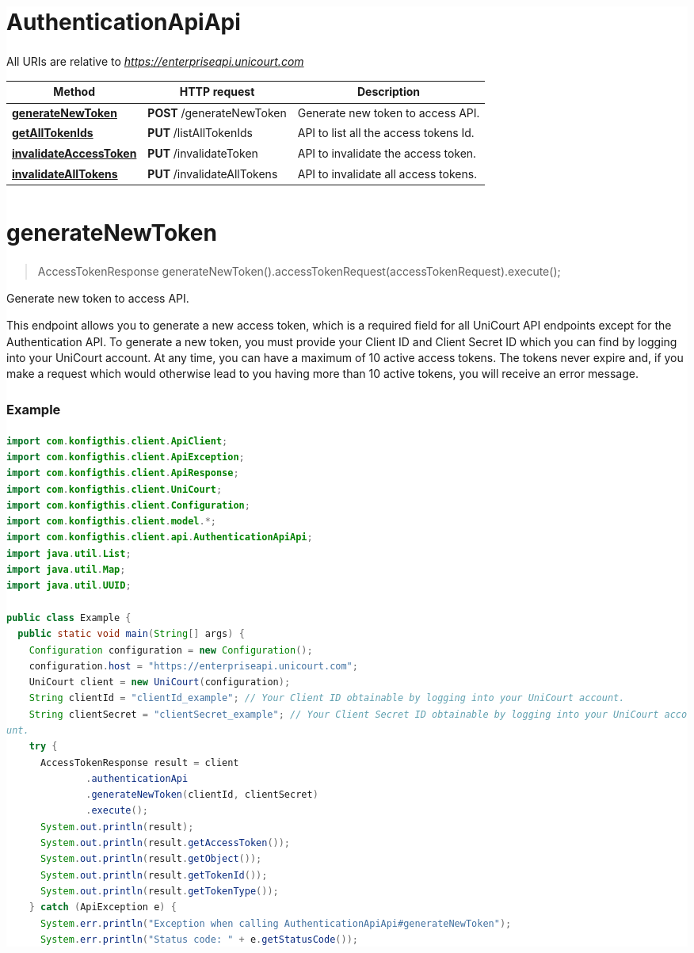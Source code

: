 # AuthenticationApiApi

All URIs are relative to *https://enterpriseapi.unicourt.com*

| Method | HTTP request | Description |
|------------- | ------------- | -------------|
| [**generateNewToken**](AuthenticationApiApi.md#generateNewToken) | **POST** /generateNewToken | Generate new token to access API. |
| [**getAllTokenIds**](AuthenticationApiApi.md#getAllTokenIds) | **PUT** /listAllTokenIds | API to list all the access tokens Id. |
| [**invalidateAccessToken**](AuthenticationApiApi.md#invalidateAccessToken) | **PUT** /invalidateToken | API to invalidate the access token. |
| [**invalidateAllTokens**](AuthenticationApiApi.md#invalidateAllTokens) | **PUT** /invalidateAllTokens | API to invalidate all access tokens. |


<a name="generateNewToken"></a>
# **generateNewToken**
> AccessTokenResponse generateNewToken().accessTokenRequest(accessTokenRequest).execute();

Generate new token to access API.

This endpoint allows you to generate a new access token, which is a required field for all UniCourt API endpoints except for the Authentication API. To generate a new token, you must provide your Client ID and Client Secret ID which you can find by logging into your UniCourt account. At any time, you can have a maximum of 10 active access tokens. The tokens never expire and, if you make a request which would otherwise lead to you having more than 10 active tokens, you will receive an error message.

### Example
```java
import com.konfigthis.client.ApiClient;
import com.konfigthis.client.ApiException;
import com.konfigthis.client.ApiResponse;
import com.konfigthis.client.UniCourt;
import com.konfigthis.client.Configuration;
import com.konfigthis.client.model.*;
import com.konfigthis.client.api.AuthenticationApiApi;
import java.util.List;
import java.util.Map;
import java.util.UUID;

public class Example {
  public static void main(String[] args) {
    Configuration configuration = new Configuration();
    configuration.host = "https://enterpriseapi.unicourt.com";
    UniCourt client = new UniCourt(configuration);
    String clientId = "clientId_example"; // Your Client ID obtainable by logging into your UniCourt account.
    String clientSecret = "clientSecret_example"; // Your Client Secret ID obtainable by logging into your UniCourt account.
    try {
      AccessTokenResponse result = client
              .authenticationApi
              .generateNewToken(clientId, clientSecret)
              .execute();
      System.out.println(result);
      System.out.println(result.getAccessToken());
      System.out.println(result.getObject());
      System.out.println(result.getTokenId());
      System.out.println(result.getTokenType());
    } catch (ApiException e) {
      System.err.println("Exception when calling AuthenticationApiApi#generateNewToken");
      System.err.println("Status code: " + e.getStatusCode());
```